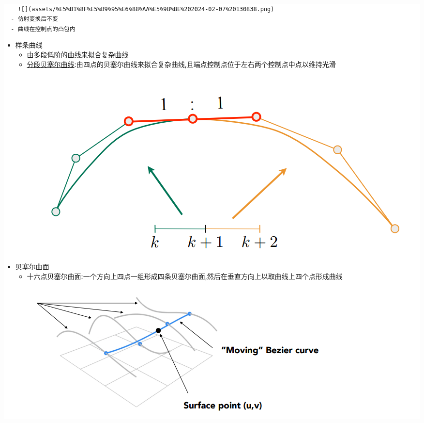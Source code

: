        ![](assets/%E5%B1%8F%E5%B9%95%E6%88%AA%E5%9B%BE%202024-02-07%20130838.png)
      - 仿射变换后不变
      - 曲线在控制点的凸包内
  - 样条曲线
    - 由多段低阶的曲线来拟合复杂曲线
    - [分段贝塞尔曲线](https://math.hws.edu/eck/cs424/notes2013/canvas/bezier.html):由四点的贝塞尔曲线来拟合复杂曲线,且端点控制点位于左右两个控制点中点以维持光滑
      ![](assets/%E5%B1%8F%E5%B9%95%E6%88%AA%E5%9B%BE%202024-02-07%20131516.png)
- 贝塞尔曲面
  - 十六点贝塞尔曲面:一个方向上四点一组形成四条贝塞尔曲面,然后在垂直方向上以取曲线上四个点形成曲线
    ![](assets/%E5%B1%8F%E5%B9%95%E6%88%AA%E5%9B%BE%202024-02-07%20131803.png)